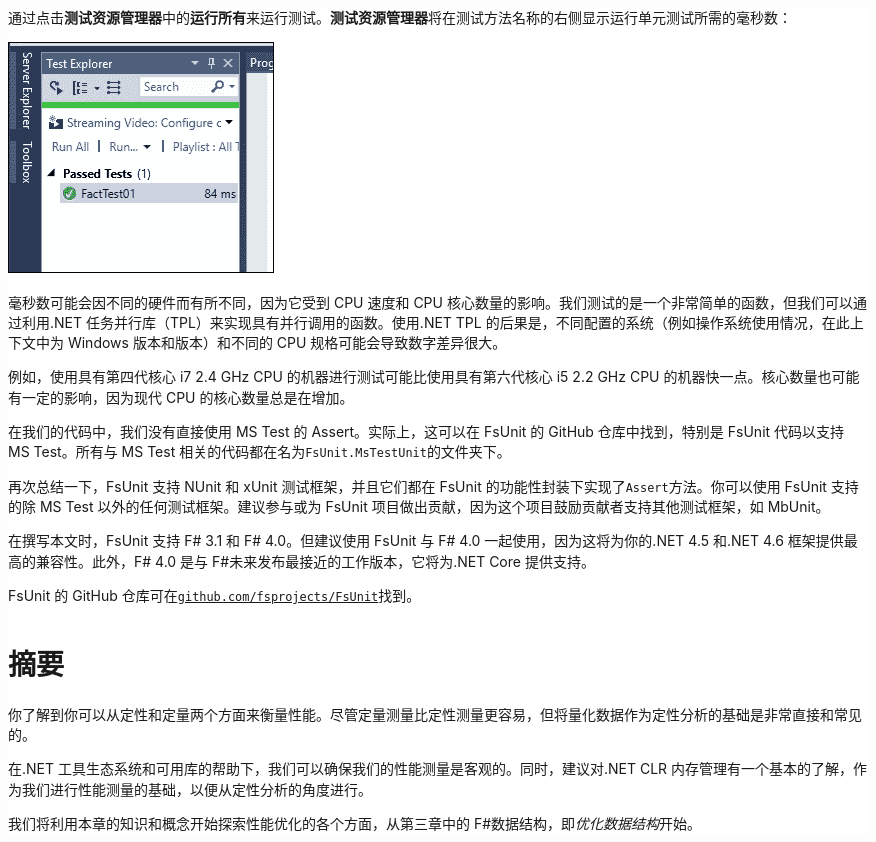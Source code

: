 通过点击**测试资源管理器**中的**运行所有**来运行测试。**测试资源管理器**将在测试方法名称的右侧显示运行单元测试所需的毫秒数：

![使用 FsUnit 在 F#中实现单元测试](img/image00284.jpeg)

毫秒数可能会因不同的硬件而有所不同，因为它受到 CPU 速度和 CPU 核心数量的影响。我们测试的是一个非常简单的函数，但我们可以通过利用.NET 任务并行库（TPL）来实现具有并行调用的函数。使用.NET TPL 的后果是，不同配置的系统（例如操作系统使用情况，在此上下文中为 Windows 版本和版本）和不同的 CPU 规格可能会导致数字差异很大。

例如，使用具有第四代核心 i7 2.4 GHz CPU 的机器进行测试可能比使用具有第六代核心 i5 2.2 GHz CPU 的机器快一点。核心数量也可能有一定的影响，因为现代 CPU 的核心数量总是在增加。

在我们的代码中，我们没有直接使用 MS Test 的 Assert。实际上，这可以在 FsUnit 的 GitHub 仓库中找到，特别是 FsUnit 代码以支持 MS Test。所有与 MS Test 相关的代码都在名为`FsUnit.MsTestUnit`的文件夹下。

再次总结一下，FsUnit 支持 NUnit 和 xUnit 测试框架，并且它们都在 FsUnit 的功能性封装下实现了`Assert`方法。你可以使用 FsUnit 支持的除 MS Test 以外的任何测试框架。建议参与或为 FsUnit 项目做出贡献，因为这个项目鼓励贡献者支持其他测试框架，如 MbUnit。

在撰写本文时，FsUnit 支持 F# 3.1 和 F# 4.0。但建议使用 FsUnit 与 F# 4.0 一起使用，因为这将为你的.NET 4.5 和.NET 4.6 框架提供最高的兼容性。此外，F# 4.0 是与 F#未来发布最接近的工作版本，它将为.NET Core 提供支持。

FsUnit 的 GitHub 仓库可在[`github.com/fsprojects/FsUnit`](https://github.com/fsprojects/FsUnit)找到。

# 摘要

你了解到你可以从定性和定量两个方面来衡量性能。尽管定量测量比定性测量更容易，但将量化数据作为定性分析的基础是非常直接和常见的。

在.NET 工具生态系统和可用库的帮助下，我们可以确保我们的性能测量是客观的。同时，建议对.NET CLR 内存管理有一个基本的了解，作为我们进行性能测量的基础，以便从定性分析的角度进行。

我们将利用本章的知识和概念开始探索性能优化的各个方面，从第三章中的 F#数据结构，即*优化数据结构*开始。
